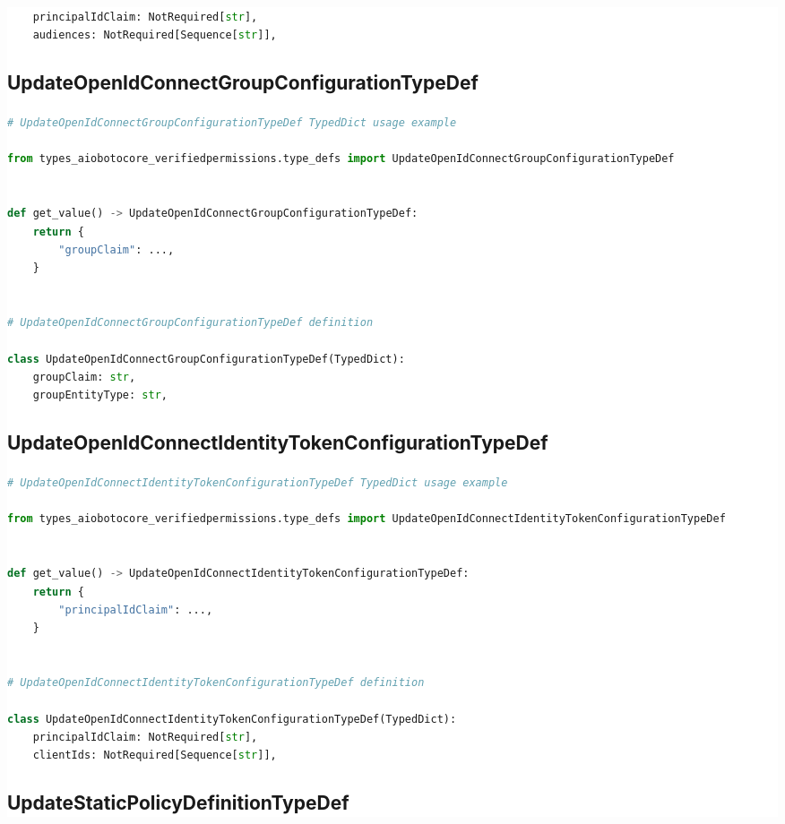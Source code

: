 ```python
    principalIdClaim: NotRequired[str],
    audiences: NotRequired[Sequence[str]],
```


## UpdateOpenIdConnectGroupConfigurationTypeDef

```python
# UpdateOpenIdConnectGroupConfigurationTypeDef TypedDict usage example

from types_aiobotocore_verifiedpermissions.type_defs import UpdateOpenIdConnectGroupConfigurationTypeDef


def get_value() -> UpdateOpenIdConnectGroupConfigurationTypeDef:
    return {
        "groupClaim": ...,
    }


# UpdateOpenIdConnectGroupConfigurationTypeDef definition

class UpdateOpenIdConnectGroupConfigurationTypeDef(TypedDict):
    groupClaim: str,
    groupEntityType: str,
```


## UpdateOpenIdConnectIdentityTokenConfigurationTypeDef

```python
# UpdateOpenIdConnectIdentityTokenConfigurationTypeDef TypedDict usage example

from types_aiobotocore_verifiedpermissions.type_defs import UpdateOpenIdConnectIdentityTokenConfigurationTypeDef


def get_value() -> UpdateOpenIdConnectIdentityTokenConfigurationTypeDef:
    return {
        "principalIdClaim": ...,
    }


# UpdateOpenIdConnectIdentityTokenConfigurationTypeDef definition

class UpdateOpenIdConnectIdentityTokenConfigurationTypeDef(TypedDict):
    principalIdClaim: NotRequired[str],
    clientIds: NotRequired[Sequence[str]],
```


## UpdateStaticPolicyDefinitionTypeDef
